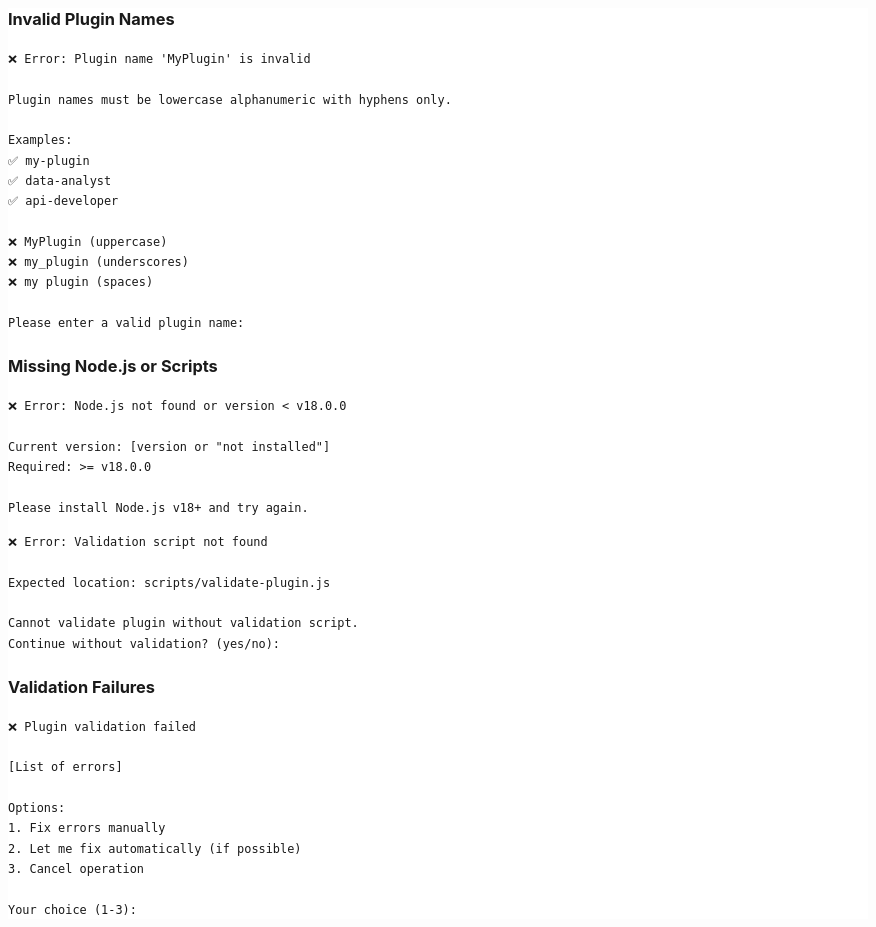 ### Invalid Plugin Names

```
❌ Error: Plugin name 'MyPlugin' is invalid

Plugin names must be lowercase alphanumeric with hyphens only.

Examples:
✅ my-plugin
✅ data-analyst
✅ api-developer

❌ MyPlugin (uppercase)
❌ my_plugin (underscores)
❌ my plugin (spaces)

Please enter a valid plugin name:
```

### Missing Node.js or Scripts

```
❌ Error: Node.js not found or version < v18.0.0

Current version: [version or "not installed"]
Required: >= v18.0.0

Please install Node.js v18+ and try again.
```

```
❌ Error: Validation script not found

Expected location: scripts/validate-plugin.js

Cannot validate plugin without validation script.
Continue without validation? (yes/no):
```

### Validation Failures

```
❌ Plugin validation failed

[List of errors]

Options:
1. Fix errors manually
2. Let me fix automatically (if possible)
3. Cancel operation

Your choice (1-3):
```
